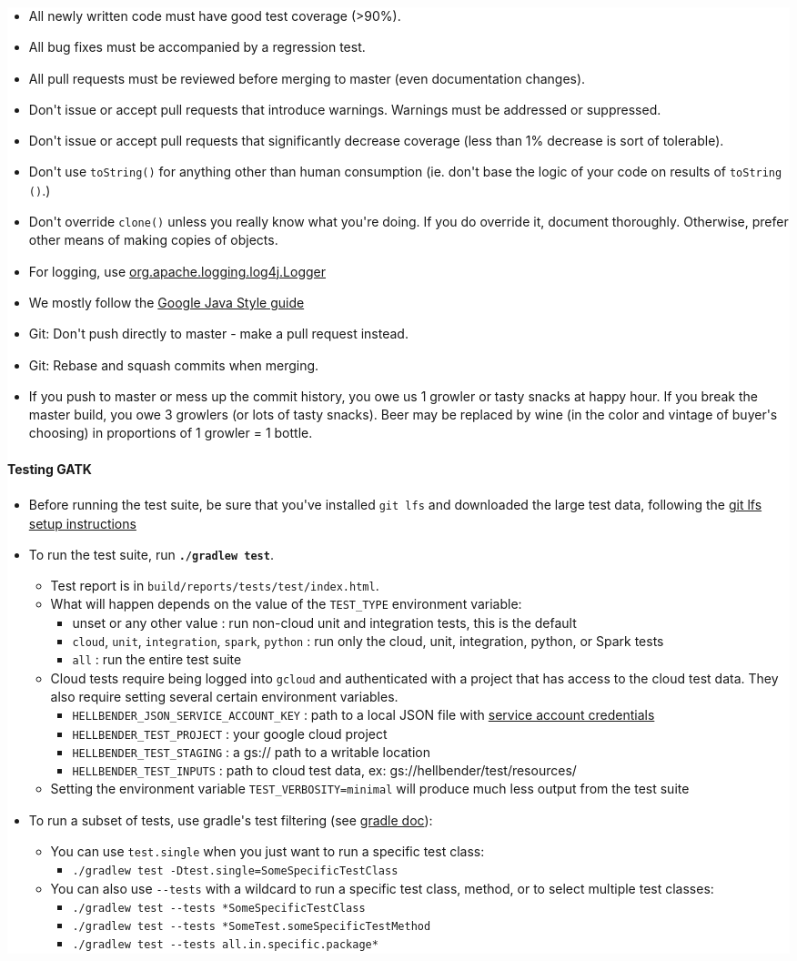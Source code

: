 * All newly written code must have good test coverage (>90%).

* All bug fixes must be accompanied by a regression test.

* All pull requests must be reviewed before merging to master (even documentation changes).

* Don't issue or accept pull requests that introduce warnings. Warnings must be addressed or suppressed.

* Don't issue or accept pull requests that significantly decrease coverage (less than 1% decrease is sort of tolerable). 

* Don't use `toString()` for anything other than human consumption (ie. don't base the logic of your code on results of `toString()`.)

* Don't override `clone()` unless you really know what you're doing. If you do override it, document thoroughly. Otherwise, prefer other means of making copies of objects.

* For logging, use [org.apache.logging.log4j.Logger](https://logging.apache.org/log4j/2.0/log4j-api/apidocs/org/apache/logging/log4j/Logger.html)

* We mostly follow the [Google Java Style guide](http://google-styleguide.googlecode.com/svn/trunk/javaguide.html)

* Git: Don't push directly to master - make a pull request instead. 

* Git: Rebase and squash commits when merging.

* If you push to master or mess up the commit history, you owe us 1 growler or tasty snacks at happy hour. If you break the master build, you owe 3 growlers (or lots of tasty snacks). Beer may be replaced by wine (in the color and vintage of buyer's choosing) in proportions of 1 growler = 1 bottle. 

#### <a name="testing">Testing GATK</a>

* Before running the test suite, be sure that you've installed `git lfs` and downloaded the large test data, following the [git lfs setup instructions](#lfs)

* To run the test suite, run **`./gradlew test`**.
    * Test report is in `build/reports/tests/test/index.html`.
    * What will happen depends on the value of the `TEST_TYPE` environment variable: 
       * unset or any other value         : run non-cloud unit and integration tests, this is the default
       * `cloud`, `unit`, `integration`, `spark`, `python`   : run only the cloud, unit, integration, python, or Spark tests
       * `all`                            : run the entire test suite
    * Cloud tests require being logged into `gcloud` and authenticated with a project that has access
      to the cloud test data.  They also require setting several certain environment variables.
      * `HELLBENDER_JSON_SERVICE_ACCOUNT_KEY` : path to a local JSON file with [service account credentials](https://cloud.google.com/storage/docs/authentication#service_accounts) 
      * `HELLBENDER_TEST_PROJECT` : your google cloud project 
      * `HELLBENDER_TEST_STAGING` : a gs:// path to a writable location
      * `HELLBENDER_TEST_INPUTS` : path to cloud test data, ex: gs://hellbender/test/resources/ 
    * Setting the environment variable `TEST_VERBOSITY=minimal` will produce much less output from the test suite 

* To run a subset of tests, use gradle's test filtering (see [gradle doc](https://docs.gradle.org/current/userguide/java_plugin.html)):
    * You can use `test.single` when you just want to run a specific test class:
        * `./gradlew test -Dtest.single=SomeSpecificTestClass`
    * You can also use `--tests` with a wildcard to run a specific test class, method, or to select multiple test classes:
        * `./gradlew test --tests *SomeSpecificTestClass`
        * `./gradlew test --tests *SomeTest.someSpecificTestMethod`
        * `./gradlew test --tests all.in.specific.package*`
